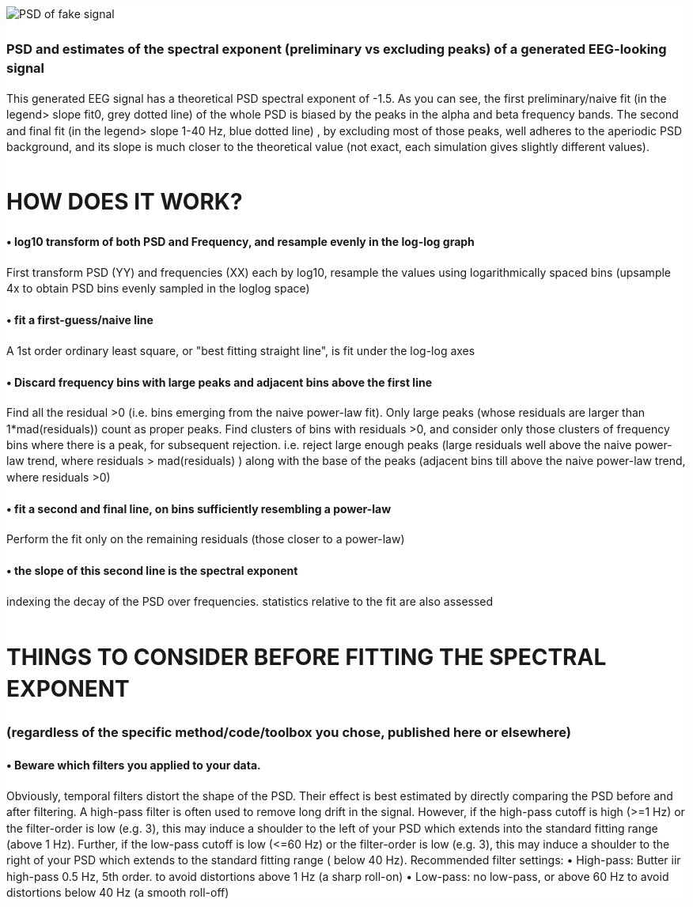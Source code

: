 

![PSD of fake signal](Figure_1_PSD_exponent_fit0_and_fit1.png)
### PSD and estimates of the spectral exponent (preliminary vs excluding peaks) of a generated EEG-looking signal
This generated EEG signal has a theoretical PSD spectral exponent of -1.5. 
As you can see, the first preliminary/naive fit (in the legend> slope fit0, grey dotted line) of the whole PSD is biased by the peaks in the alpha and beta frequency bands.
The second and final fit (in the legend> slope 1-40 Hz, blue dotted line) , by excluding most of those peaks, well adheres to the aperiodic PSD background,
 and its slope is much closer to the theoretical value (not exact, each simulation gives slightly different values).


# HOW DOES IT WORK?
#### • log10 transform of both PSD and Frequency, and resample evenly in the log-log graph
First transform PSD (YY) and frequencies (XX) each by log10, 
resample the values using logarithmically spaced bins (upsample 4x to obtain PSD bins evenly sampled in the loglog space)

#### • fit a first-guess/naive line 
A 1st order ordinary least square, or "best fitting straight line", is fit under the log-log axes

#### • Discard frequency bins with large peaks and adjacent bins above the first line
Find all the residual >0 (i.e. bins emerging from the naive power-law fit). Only large peaks (whose residuals are larger than 1*mad(residuals)) count as proper peaks.
Find clusters of bins with residuals >0, and consider only those clusters of frequency bins where there is a peak, for subsequent rejection.
i.e. reject large enough peaks (large residuals well above the naive power-law trend, where residuals > mad(residuals) ) 
along with the base of the peaks (adjacent bins till above the naive power-law trend, where residuals >0)

#### • fit a second and final line, on bins sufficiently resembling a power-law 
Perform the fit only on the remaining residuals (those closer to a power-law)

#### • the slope of this second line is the spectral exponent
indexing the decay of the PSD over frequencies.
statistics relative to the fit are also assessed

# THINGS TO CONSIDER BEFORE FITTING THE SPECTRAL EXPONENT 
### (regardless of the specific method/code/toolbox you chose, published here or elsewhere)
#### • Beware which filters you applied to your data.
Obviously, temporal filters distort the shape of the PSD. Their effect is best estimated by directly comparing the PSD before and after filtering.
A high-pass filter is often used to remove long drift in the signal. 
However, if the high-pass cutoff is high (>=1 Hz) or the filter-order is low (e.g. 3), this may induce a shoulder to the left of your PSD which extends into the standard fitting range (above 1 Hz).
Further, if the low-pass cutoff is low (<=60 Hz) or the filter-order is low (e.g. 3), this may induce a shoulder to the right of your PSD which extends to the standard fitting range ( below 40 Hz).
Recommended filter settings:
• High-pass: Butter iir high-pass 0.5 Hz, 5th order. to avoid distortions above 1 Hz (a sharp roll-on)
• Low-pass: no low-pass, or above 60 Hz to avoid distortions below 40 Hz (a smooth roll-off)
